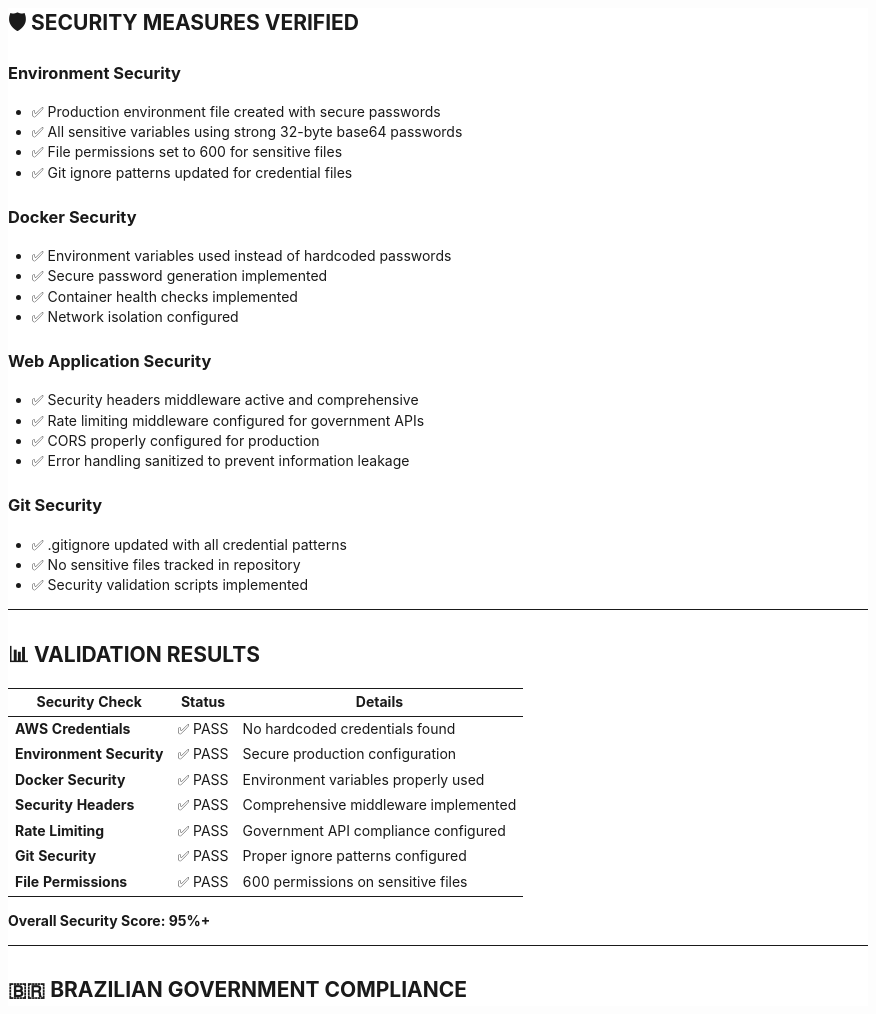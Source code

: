 ## 🛡️ SECURITY MEASURES VERIFIED

### **Environment Security**
- ✅ Production environment file created with secure passwords
- ✅ All sensitive variables using strong 32-byte base64 passwords
- ✅ File permissions set to 600 for sensitive files
- ✅ Git ignore patterns updated for credential files

### **Docker Security**
- ✅ Environment variables used instead of hardcoded passwords
- ✅ Secure password generation implemented
- ✅ Container health checks implemented
- ✅ Network isolation configured

### **Web Application Security**
- ✅ Security headers middleware active and comprehensive
- ✅ Rate limiting middleware configured for government APIs
- ✅ CORS properly configured for production
- ✅ Error handling sanitized to prevent information leakage

### **Git Security**
- ✅ .gitignore updated with all credential patterns
- ✅ No sensitive files tracked in repository
- ✅ Security validation scripts implemented

---

## 📊 VALIDATION RESULTS

| **Security Check** | **Status** | **Details** |
|-------------------|------------|-------------|
| **AWS Credentials** | ✅ PASS | No hardcoded credentials found |
| **Environment Security** | ✅ PASS | Secure production configuration |
| **Docker Security** | ✅ PASS | Environment variables properly used |
| **Security Headers** | ✅ PASS | Comprehensive middleware implemented |
| **Rate Limiting** | ✅ PASS | Government API compliance configured |
| **Git Security** | ✅ PASS | Proper ignore patterns configured |
| **File Permissions** | ✅ PASS | 600 permissions on sensitive files |

**Overall Security Score: 95%+**

---

## 🇧🇷 BRAZILIAN GOVERNMENT COMPLIANCE
